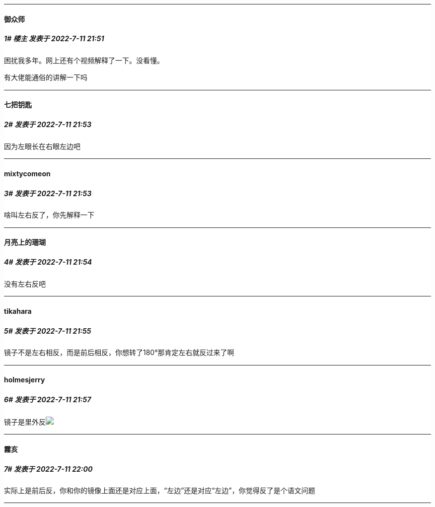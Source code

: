 

*****

####  御众师  
##### 1#       楼主       发表于 2022-7-11 21:51

困扰我多年。网上还有个视频解释了一下。没看懂。

有大佬能通俗的讲解一下吗

*****

####  七把钥匙  
##### 2#       发表于 2022-7-11 21:53

因为左眼长在右眼左边吧

*****

####  mixtycomeon  
##### 3#       发表于 2022-7-11 21:53

啥叫左右反了，你先解释一下

*****

####  月亮上的珊瑚  
##### 4#       发表于 2022-7-11 21:54

没有左右反吧

*****

####  tikahara  
##### 5#       发表于 2022-7-11 21:55

镜子不是左右相反，而是前后相反，你想转了180°那肯定左右就反过来了啊

*****

####  holmesjerry  
##### 6#       发表于 2022-7-11 21:57

镜子是里外反<img src="https://static.saraba1st.com/image/smiley/face2017/037.png" referrerpolicy="no-referrer">

*****

####  霧亥  
##### 7#       发表于 2022-7-11 22:00

实际上是前后反，你和你的镜像上面还是对应上面，“左边”还是对应“左边”，你觉得反了是个语文问题

*****
